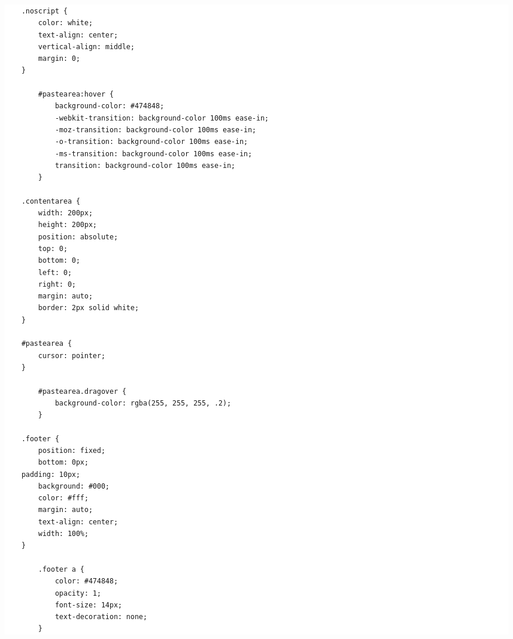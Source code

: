         .noscript {
            color: white;
            text-align: center;
            vertical-align: middle;
            margin: 0;
        }

            #pastearea:hover {
                background-color: #474848;
                -webkit-transition: background-color 100ms ease-in;
                -moz-transition: background-color 100ms ease-in;
                -o-transition: background-color 100ms ease-in;
                -ms-transition: background-color 100ms ease-in;
                transition: background-color 100ms ease-in;
            }

        .contentarea {
            width: 200px;
            height: 200px;
            position: absolute;
            top: 0;
            bottom: 0;
            left: 0;
            right: 0;
            margin: auto;
            border: 2px solid white;
        }

        #pastearea {
            cursor: pointer;
        }

            #pastearea.dragover {
                background-color: rgba(255, 255, 255, .2);
            }

        .footer {
            position: fixed;
            bottom: 0px;
	    padding: 10px;
            background: #000;
            color: #fff;
            margin: auto;
            text-align: center;
            width: 100%;
        }

            .footer a {
                color: #474848;
                opacity: 1;
                font-size: 14px;
                text-decoration: none;
            }

